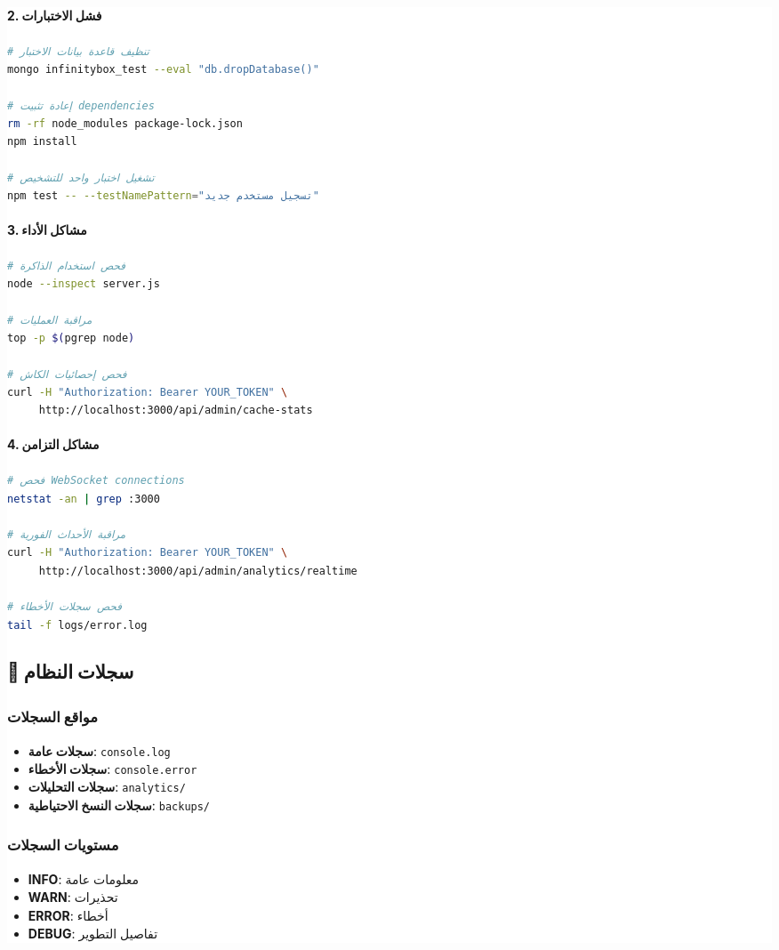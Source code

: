 #### 2. فشل الاختبارات
```bash
# تنظيف قاعدة بيانات الاختبار
mongo infinitybox_test --eval "db.dropDatabase()"

# إعادة تثبيت dependencies
rm -rf node_modules package-lock.json
npm install

# تشغيل اختبار واحد للتشخيص
npm test -- --testNamePattern="تسجيل مستخدم جديد"
```

#### 3. مشاكل الأداء
```bash
# فحص استخدام الذاكرة
node --inspect server.js

# مراقبة العمليات
top -p $(pgrep node)

# فحص إحصائيات الكاش
curl -H "Authorization: Bearer YOUR_TOKEN" \
     http://localhost:3000/api/admin/cache-stats
```

#### 4. مشاكل التزامن
```bash
# فحص WebSocket connections
netstat -an | grep :3000

# مراقبة الأحداث الفورية
curl -H "Authorization: Bearer YOUR_TOKEN" \
     http://localhost:3000/api/admin/analytics/realtime

# فحص سجلات الأخطاء
tail -f logs/error.log
```

## 📝 سجلات النظام

### مواقع السجلات
- **سجلات عامة**: `console.log`
- **سجلات الأخطاء**: `console.error`
- **سجلات التحليلات**: `analytics/`
- **سجلات النسخ الاحتياطية**: `backups/`

### مستويات السجلات
- **INFO**: معلومات عامة
- **WARN**: تحذيرات
- **ERROR**: أخطاء
- **DEBUG**: تفاصيل التطوير
